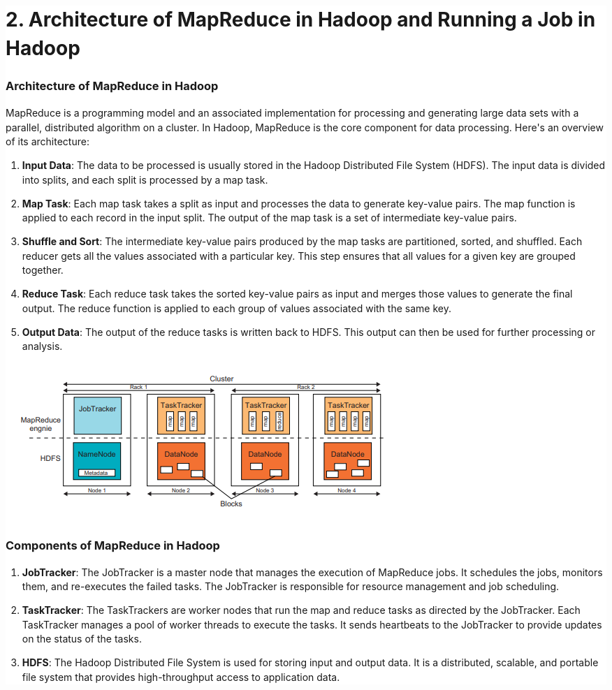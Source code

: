 # 2. Architecture of MapReduce in Hadoop and Running a Job in Hadoop

### Architecture of MapReduce in Hadoop

MapReduce is a programming model and an associated implementation for processing and generating large data sets with a parallel, distributed algorithm on a cluster. In Hadoop, MapReduce is the core component for data processing. Here's an overview of its architecture:

1. **Input Data**: The data to be processed is usually stored in the Hadoop Distributed File System (HDFS). The input data is divided into splits, and each split is processed by a map task.

2. **Map Task**: Each map task takes a split as input and processes the data to generate key-value pairs. The map function is applied to each record in the input split. The output of the map task is a set of intermediate key-value pairs.

3. **Shuffle and Sort**: The intermediate key-value pairs produced by the map tasks are partitioned, sorted, and shuffled. Each reducer gets all the values associated with a particular key. This step ensures that all values for a given key are grouped together.

4. **Reduce Task**: Each reduce task takes the sorted key-value pairs as input and merges those values to generate the final output. The reduce function is applied to each group of values associated with the same key.

5. **Output Data**: The output of the reduce tasks is written back to HDFS. This output can then be used for further processing or analysis.

<img src = "map_archi.png">

### Components of MapReduce in Hadoop

1. **JobTracker**: The JobTracker is a master node that manages the execution of MapReduce jobs. It schedules the jobs, monitors them, and re-executes the failed tasks. The JobTracker is responsible for resource management and job scheduling.

2. **TaskTracker**: The TaskTrackers are worker nodes that run the map and reduce tasks as directed by the JobTracker. Each TaskTracker manages a pool of worker threads to execute the tasks. It sends heartbeats to the JobTracker to provide updates on the status of the tasks.

3. **HDFS**: The Hadoop Distributed File System is used for storing input and output data. It is a distributed, scalable, and portable file system that provides high-throughput access to application data.
